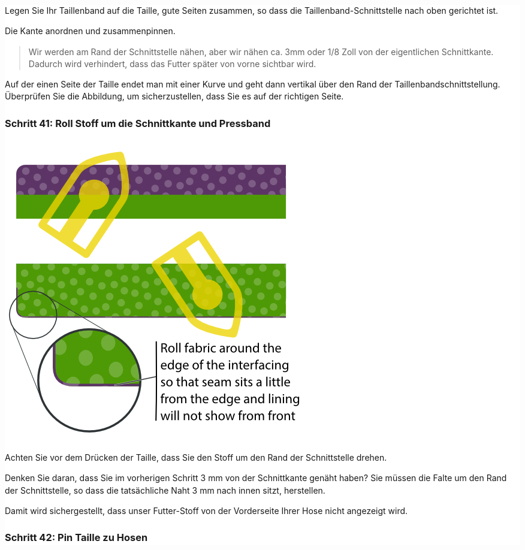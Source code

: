 Legen Sie Ihr Taillenband auf die Taille, gute Seiten zusammen, so dass die Taillenband-Schnittstelle nach oben gerichtet ist.

Die Kante anordnen und zusammenpinnen.

> Wir werden am Rand der Schnittstelle nähen, aber wir nähen ca. 3mm oder 1/8 Zoll von der eigentlichen Schnittkante. Dadurch wird verhindert, dass das Futter später von vorne sichtbar wird.

Auf der einen Seite der Taille endet man mit einer Kurve und geht dann vertikal über den Rand der Taillenbandschnittstellung. Überprüfen Sie die Abbildung, um sicherzustellen, dass Sie es auf der richtigen Seite.

### Schritt 41: Roll Stoff um die Schnittkante und Pressband

![Roll Stoff um die Schnittstelle Rand und Pressbund](step41.png)

Achten Sie vor dem Drücken der Taille, dass Sie den Stoff um den Rand der Schnittstelle drehen.

Denken Sie daran, dass Sie im vorherigen Schritt 3 mm von der Schnittkante genäht haben? Sie müssen die Falte um den Rand der Schnittstelle, so dass die tatsächliche Naht 3 mm nach innen sitzt, herstellen.

Damit wird sichergestellt, dass unser Futter-Stoff von der Vorderseite Ihrer Hose nicht angezeigt wird.

### Schritt 42: Pin Taille zu Hosen
